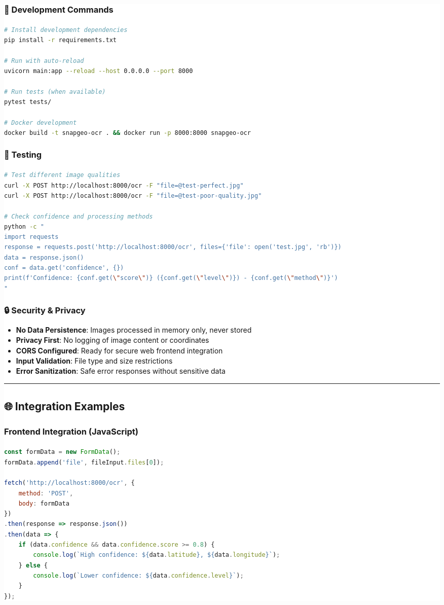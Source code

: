 ### 🔧 Development Commands

```bash
# Install development dependencies
pip install -r requirements.txt

# Run with auto-reload
uvicorn main:app --reload --host 0.0.0.0 --port 8000

# Run tests (when available)
pytest tests/

# Docker development
docker build -t snapgeo-ocr . && docker run -p 8000:8000 snapgeo-ocr
```

### 🧪 Testing

```bash
# Test different image qualities
curl -X POST http://localhost:8000/ocr -F "file=@test-perfect.jpg"
curl -X POST http://localhost:8000/ocr -F "file=@test-poor-quality.jpg"

# Check confidence and processing methods
python -c "
import requests
response = requests.post('http://localhost:8000/ocr', files={'file': open('test.jpg', 'rb')})
data = response.json()
conf = data.get('confidence', {})
print(f'Confidence: {conf.get(\"score\")} ({conf.get(\"level\")}) - {conf.get(\"method\")}')
"
```

### 🔒 Security & Privacy

- **No Data Persistence**: Images processed in memory only, never stored
- **Privacy First**: No logging of image content or coordinates
- **CORS Configured**: Ready for secure web frontend integration
- **Input Validation**: File type and size restrictions
- **Error Sanitization**: Safe error responses without sensitive data

---

## 🌐 Integration Examples

### Frontend Integration (JavaScript)
```javascript
const formData = new FormData();
formData.append('file', fileInput.files[0]);

fetch('http://localhost:8000/ocr', {
    method: 'POST',
    body: formData
})
.then(response => response.json())
.then(data => {
    if (data.confidence && data.confidence.score >= 0.8) {
        console.log(`High confidence: ${data.latitude}, ${data.longitude}`);
    } else {
        console.log(`Lower confidence: ${data.confidence.level}`);
    }
});
```
